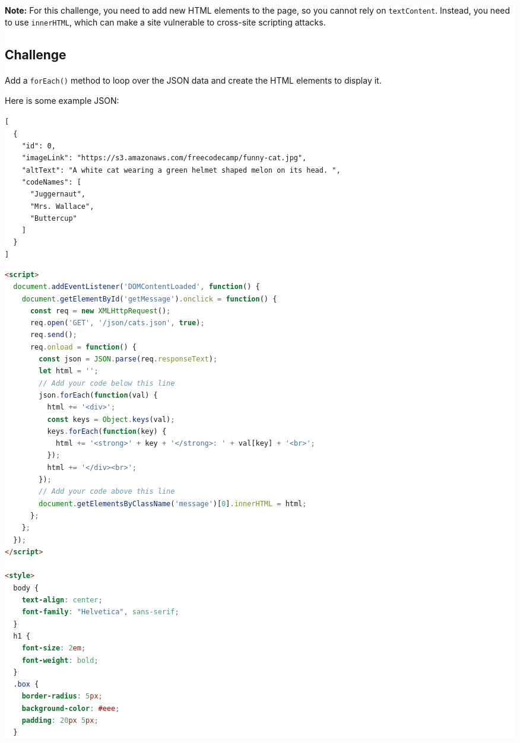 **Note:** For this challenge, you need to add new HTML elements to the page, so you cannot rely on `textContent`. Instead, you need to use `innerHTML`, which can make a site vulnerable to cross-site scripting attacks.

## Challenge

Add a `forEach()` method to loop over the JSON data and create the HTML elements to display it.

Here is some example JSON:

```
[
  {
    "id": 0,
    "imageLink": "https://s3.amazonaws.com/freecodecamp/funny-cat.jpg",
    "altText": "A white cat wearing a green helmet shaped melon on its head. ",
    "codeNames": [
      "Juggernaut",
      "Mrs. Wallace",
      "Buttercup"
    ]
  }
]
```

```html
<script>
  document.addEventListener('DOMContentLoaded', function() {
    document.getElementById('getMessage').onclick = function() {
      const req = new XMLHttpRequest();
      req.open('GET', '/json/cats.json', true);
      req.send();
      req.onload = function() {
        const json = JSON.parse(req.responseText);
        let html = '';
        // Add your code below this line
        json.forEach(function(val) {
          html += '<div>';
          const keys = Object.keys(val);
          keys.forEach(function(key) {
            html += '<strong>' + key + '</strong>: ' + val[key] + '<br>';
          });
          html += '</div><br>';
        });
        // Add your code above this line
        document.getElementsByClassName('message')[0].innerHTML = html;
      };
    };
  });
</script>

<style>
  body {
    text-align: center;
    font-family: "Helvetica", sans-serif;
  }
  h1 {
    font-size: 2em;
    font-weight: bold;
  }
  .box {
    border-radius: 5px;
    background-color: #eee;
    padding: 20px 5px;
  }
```